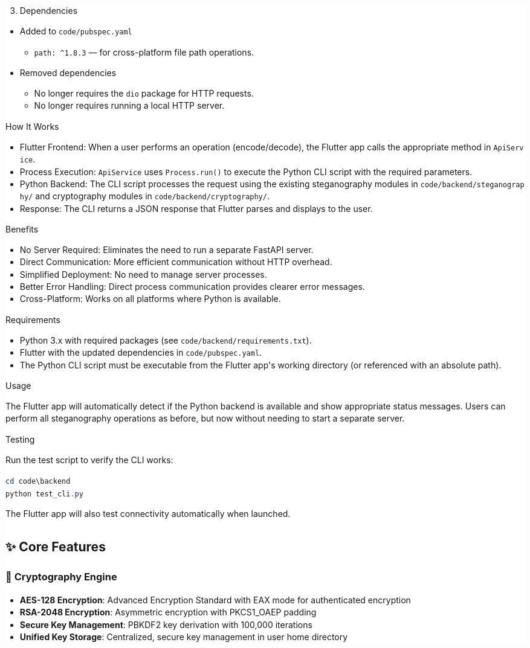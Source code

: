3. Dependencies

- Added to `code/pubspec.yaml`
    - `path: ^1.8.3` — for cross-platform file path operations.

- Removed dependencies
    - No longer requires the `dio` package for HTTP requests.
    - No longer requires running a local HTTP server.

How It Works

- Flutter Frontend: When a user performs an operation (encode/decode), the Flutter app calls the appropriate method in `ApiService`.
- Process Execution: `ApiService` uses `Process.run()` to execute the Python CLI script with the required parameters.
- Python Backend: The CLI script processes the request using the existing steganography modules in `code/backend/steganography/` and cryptography modules in `code/backend/cryptography/`.
- Response: The CLI returns a JSON response that Flutter parses and displays to the user.

Benefits

- No Server Required: Eliminates the need to run a separate FastAPI server.
- Direct Communication: More efficient communication without HTTP overhead.
- Simplified Deployment: No need to manage server processes.
- Better Error Handling: Direct process communication provides clearer error messages.
- Cross-Platform: Works on all platforms where Python is available.

Requirements

- Python 3.x with required packages (see `code/backend/requirements.txt`).
- Flutter with the updated dependencies in `code/pubspec.yaml`.
- The Python CLI script must be executable from the Flutter app's working directory (or referenced with an absolute path).

Usage

The Flutter app will automatically detect if the Python backend is available and show appropriate status messages. Users can perform all steganography operations as before, but now without needing to start a separate server.

Testing

Run the test script to verify the CLI works:

```powershell
cd code\backend
python test_cli.py
```

The Flutter app will also test connectivity automatically when launched.

## ✨ Core Features

### 🔐 **Cryptography Engine**
- **AES-128 Encryption**: Advanced Encryption Standard with EAX mode for authenticated encryption
- **RSA-2048 Encryption**: Asymmetric encryption with PKCS1_OAEP padding
- **Secure Key Management**: PBKDF2 key derivation with 100,000 iterations
- **Unified Key Storage**: Centralized, secure key management in user home directory
